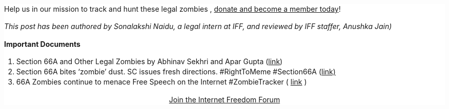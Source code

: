Help us in our mission to track and hunt these legal zombies , [donate and become a member today](https://internetfreedom.in/donate/)!

_This post has been authored by Sonalakshi Naidu, a legal intern at IFF, and reviewed by IFF staffer, Anushka Jain)_

**Important Documents**

1. Section 66A and Other Legal Zombies by Abhinav Sekhri and Apar Gupta ([link](https://papers.ssrn.com/sol3/papers.cfm?abstract_id=3275893))
2. Section 66A bites ‘zombie’ dust. SC issues fresh directions. #RightToMeme #Section66A ([link)](https://internetfreedom.in/section-66a-bites-the-zombie-dust-righttomeme-section66a/)
3. 66A Zombies continue to menace Free Speech on the Internet #ZombieTracker ( [link](https://internetfreedom.in/66a-zombies-continue-to-menace-free-speech-on-the-internet/) )

<div style="text-align:center;">
    <a href="https://forum.internetfreedom.in/" class="button">Join the Internet Freedom Forum</a>
</div>

